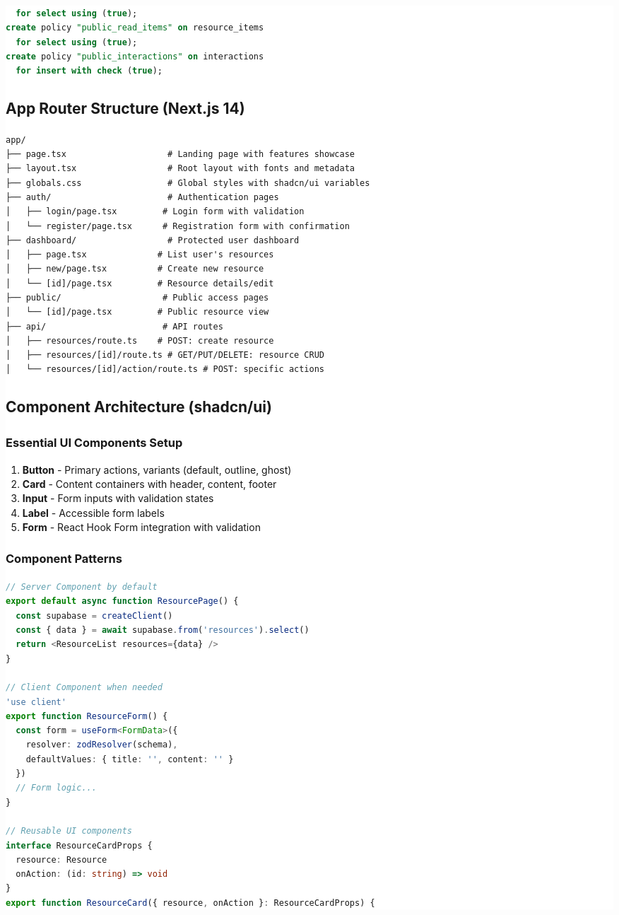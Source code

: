 ```sql
  for select using (true);
create policy "public_read_items" on resource_items 
  for select using (true);
create policy "public_interactions" on interactions 
  for insert with check (true);
```

## App Router Structure (Next.js 14)
```
app/
├── page.tsx                    # Landing page with features showcase
├── layout.tsx                  # Root layout with fonts and metadata
├── globals.css                 # Global styles with shadcn/ui variables
├── auth/                       # Authentication pages
│   ├── login/page.tsx         # Login form with validation
│   └── register/page.tsx      # Registration form with confirmation
├── dashboard/                  # Protected user dashboard
│   ├── page.tsx              # List user's resources
│   ├── new/page.tsx          # Create new resource
│   └── [id]/page.tsx         # Resource details/edit
├── public/                    # Public access pages
│   └── [id]/page.tsx         # Public resource view
├── api/                       # API routes
│   ├── resources/route.ts    # POST: create resource
│   ├── resources/[id]/route.ts # GET/PUT/DELETE: resource CRUD
│   └── resources/[id]/action/route.ts # POST: specific actions
```

## Component Architecture (shadcn/ui)

### Essential UI Components Setup
1. **Button** - Primary actions, variants (default, outline, ghost)
2. **Card** - Content containers with header, content, footer
3. **Input** - Form inputs with validation states
4. **Label** - Accessible form labels
5. **Form** - React Hook Form integration with validation

### Component Patterns
```typescript
// Server Component by default
export default async function ResourcePage() {
  const supabase = createClient()
  const { data } = await supabase.from('resources').select()
  return <ResourceList resources={data} />
}

// Client Component when needed
'use client'
export function ResourceForm() {
  const form = useForm<FormData>({
    resolver: zodResolver(schema),
    defaultValues: { title: '', content: '' }
  })
  // Form logic...
}

// Reusable UI components
interface ResourceCardProps {
  resource: Resource
  onAction: (id: string) => void
}
export function ResourceCard({ resource, onAction }: ResourceCardProps) {
```